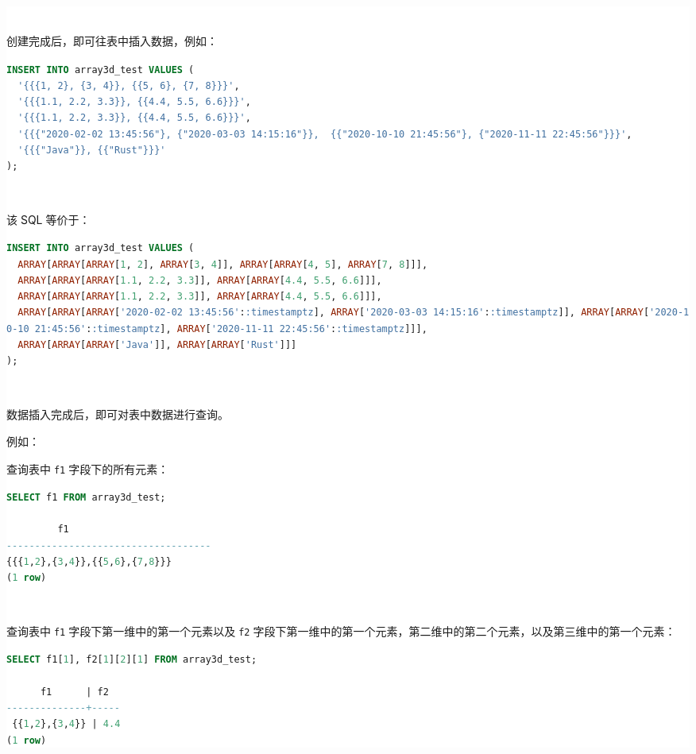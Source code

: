 <br/>


创建完成后，即可往表中插入数据，例如：

```sql
INSERT INTO array3d_test VALUES (
  '{{{1, 2}, {3, 4}}, {{5, 6}, {7, 8}}}',
  '{{{1.1, 2.2, 3.3}}, {{4.4, 5.5, 6.6}}}',
  '{{{1.1, 2.2, 3.3}}, {{4.4, 5.5, 6.6}}}',
  '{{{"2020-02-02 13:45:56"}, {"2020-03-03 14:15:16"}},  {{"2020-10-10 21:45:56"}, {"2020-11-11 22:45:56"}}}',
  '{{{"Java"}}, {{"Rust"}}}'
);
```

<br/>

该 SQL 等价于：

```sql
INSERT INTO array3d_test VALUES (
  ARRAY[ARRAY[ARRAY[1, 2], ARRAY[3, 4]], ARRAY[ARRAY[4, 5], ARRAY[7, 8]]],
  ARRAY[ARRAY[ARRAY[1.1, 2.2, 3.3]], ARRAY[ARRAY[4.4, 5.5, 6.6]]],
  ARRAY[ARRAY[ARRAY[1.1, 2.2, 3.3]], ARRAY[ARRAY[4.4, 5.5, 6.6]]],
  ARRAY[ARRAY[ARRAY['2020-02-02 13:45:56'::timestamptz], ARRAY['2020-03-03 14:15:16'::timestamptz]], ARRAY[ARRAY['2020-10-10 21:45:56'::timestamptz], ARRAY['2020-11-11 22:45:56'::timestamptz]]],
  ARRAY[ARRAY[ARRAY['Java']], ARRAY[ARRAY['Rust']]]
);
```

<br/>

数据插入完成后，即可对表中数据进行查询。

例如：

查询表中 `f1` 字段下的所有元素：

```sql
SELECT f1 FROM array3d_test;

         f1
------------------------------------
{{{1,2},{3,4}},{{5,6},{7,8}}}
(1 row)
```
<br/>

查询表中 `f1` 字段下第一维中的第一个元素以及 `f2` 字段下第一维中的第一个元素，第二维中的第二个元素，以及第三维中的第一个元素：

```sql
SELECT f1[1], f2[1][2][1] FROM array3d_test;

      f1      | f2
--------------+-----
 {{1,2},{3,4}} | 4.4
(1 row)
```

